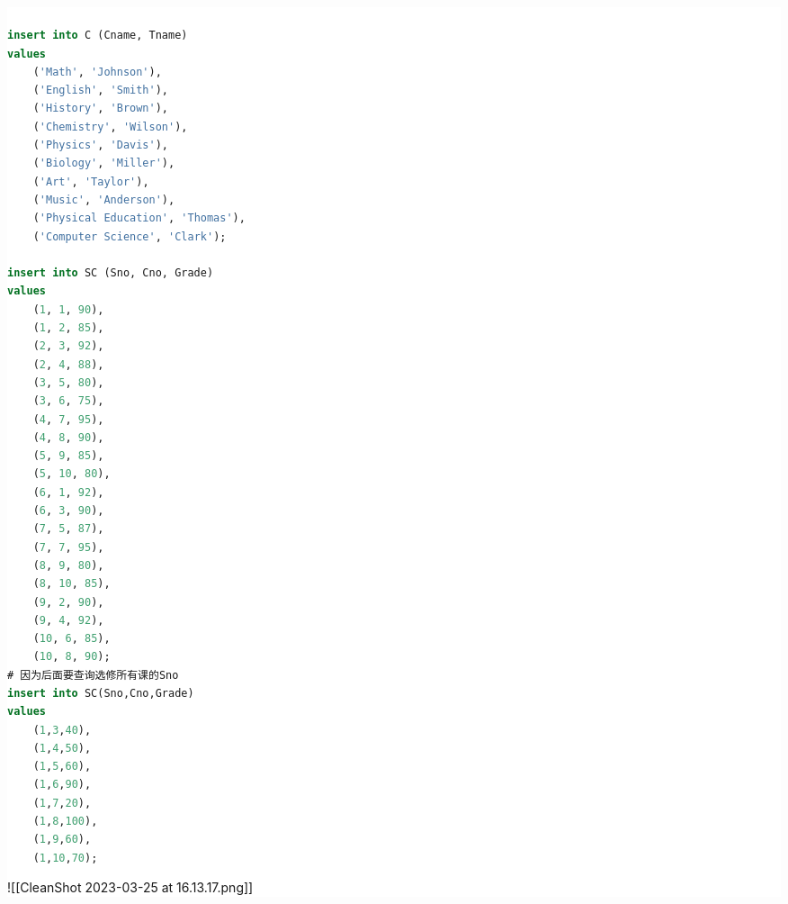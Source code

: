 ```sql

insert into C (Cname, Tname)
values
    ('Math', 'Johnson'),
    ('English', 'Smith'),
    ('History', 'Brown'),
    ('Chemistry', 'Wilson'),
    ('Physics', 'Davis'),
    ('Biology', 'Miller'),
    ('Art', 'Taylor'),
    ('Music', 'Anderson'),
    ('Physical Education', 'Thomas'),
    ('Computer Science', 'Clark');

insert into SC (Sno, Cno, Grade)
values
    (1, 1, 90),
    (1, 2, 85),
    (2, 3, 92),
    (2, 4, 88),
    (3, 5, 80),
    (3, 6, 75),
    (4, 7, 95),
    (4, 8, 90),
    (5, 9, 85),
    (5, 10, 80),
    (6, 1, 92),
    (6, 3, 90),
    (7, 5, 87),
    (7, 7, 95),
    (8, 9, 80),
    (8, 10, 85),
    (9, 2, 90),
    (9, 4, 92),
    (10, 6, 85),
    (10, 8, 90);
# 因为后面要查询选修所有课的Sno
insert into SC(Sno,Cno,Grade)
values
	(1,3,40),
	(1,4,50),
	(1,5,60),
	(1,6,90),
	(1,7,20),
	(1,8,100),
	(1,9,60),
	(1,10,70);
```

![[CleanShot 2023-03-25 at 16.13.17.png]]
